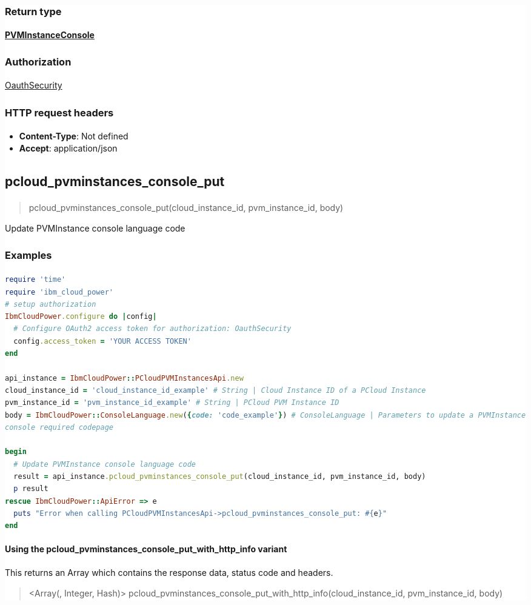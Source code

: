 ### Return type

[**PVMInstanceConsole**](PVMInstanceConsole.md)

### Authorization

[OauthSecurity](../README.md#OauthSecurity)

### HTTP request headers

- **Content-Type**: Not defined
- **Accept**: application/json


## pcloud_pvminstances_console_put

> <ConsoleLanguage> pcloud_pvminstances_console_put(cloud_instance_id, pvm_instance_id, body)

Update PVMInstance console language code

### Examples

```ruby
require 'time'
require 'ibm_cloud_power'
# setup authorization
IbmCloudPower.configure do |config|
  # Configure OAuth2 access token for authorization: OauthSecurity
  config.access_token = 'YOUR ACCESS TOKEN'
end

api_instance = IbmCloudPower::PCloudPVMInstancesApi.new
cloud_instance_id = 'cloud_instance_id_example' # String | Cloud Instance ID of a PCloud Instance
pvm_instance_id = 'pvm_instance_id_example' # String | PCloud PVM Instance ID
body = IbmCloudPower::ConsoleLanguage.new({code: 'code_example'}) # ConsoleLanguage | Parameters to update a PVMInstance console required codepage

begin
  # Update PVMInstance console language code
  result = api_instance.pcloud_pvminstances_console_put(cloud_instance_id, pvm_instance_id, body)
  p result
rescue IbmCloudPower::ApiError => e
  puts "Error when calling PCloudPVMInstancesApi->pcloud_pvminstances_console_put: #{e}"
end
```

#### Using the pcloud_pvminstances_console_put_with_http_info variant

This returns an Array which contains the response data, status code and headers.

> <Array(<ConsoleLanguage>, Integer, Hash)> pcloud_pvminstances_console_put_with_http_info(cloud_instance_id, pvm_instance_id, body)
